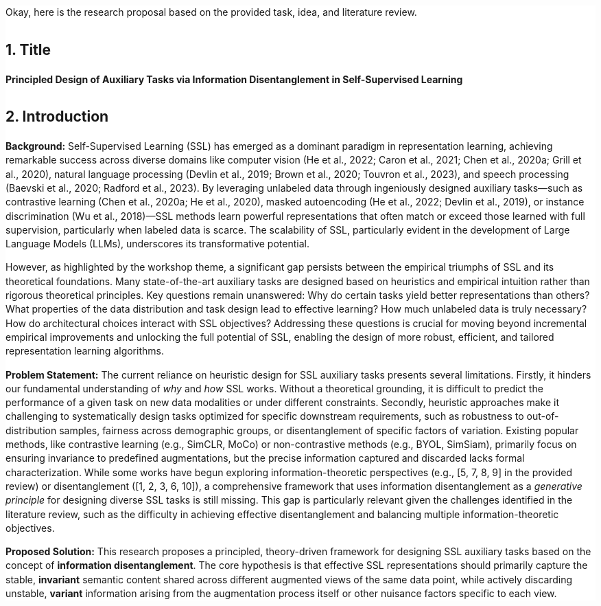 Okay, here is the research proposal based on the provided task, idea, and literature review.

## 1. Title

**Principled Design of Auxiliary Tasks via Information Disentanglement in Self-Supervised Learning**

## 2. Introduction

**Background:**
Self-Supervised Learning (SSL) has emerged as a dominant paradigm in representation learning, achieving remarkable success across diverse domains like computer vision (He et al., 2022; Caron et al., 2021; Chen et al., 2020a; Grill et al., 2020), natural language processing (Devlin et al., 2019; Brown et al., 2020; Touvron et al., 2023), and speech processing (Baevski et al., 2020; Radford et al., 2023). By leveraging unlabeled data through ingeniously designed auxiliary tasks—such as contrastive learning (Chen et al., 2020a; He et al., 2020), masked autoencoding (He et al., 2022; Devlin et al., 2019), or instance discrimination (Wu et al., 2018)—SSL methods learn powerful representations that often match or exceed those learned with full supervision, particularly when labeled data is scarce. The scalability of SSL, particularly evident in the development of Large Language Models (LLMs), underscores its transformative potential.

However, as highlighted by the workshop theme, a significant gap persists between the empirical triumphs of SSL and its theoretical foundations. Many state-of-the-art auxiliary tasks are designed based on heuristics and empirical intuition rather than rigorous theoretical principles. Key questions remain unanswered: Why do certain tasks yield better representations than others? What properties of the data distribution and task design lead to effective learning? How much unlabeled data is truly necessary? How do architectural choices interact with SSL objectives? Addressing these questions is crucial for moving beyond incremental empirical improvements and unlocking the full potential of SSL, enabling the design of more robust, efficient, and tailored representation learning algorithms.

**Problem Statement:**
The current reliance on heuristic design for SSL auxiliary tasks presents several limitations. Firstly, it hinders our fundamental understanding of *why* and *how* SSL works. Without a theoretical grounding, it is difficult to predict the performance of a given task on new data modalities or under different constraints. Secondly, heuristic approaches make it challenging to systematically design tasks optimized for specific downstream requirements, such as robustness to out-of-distribution samples, fairness across demographic groups, or disentanglement of specific factors of variation. Existing popular methods, like contrastive learning (e.g., SimCLR, MoCo) or non-contrastive methods (e.g., BYOL, SimSiam), primarily focus on ensuring invariance to predefined augmentations, but the precise information captured and discarded lacks formal characterization. While some works have begun exploring information-theoretic perspectives (e.g., [5, 7, 8, 9] in the provided review) or disentanglement ([1, 2, 3, 6, 10]), a comprehensive framework that uses information disentanglement as a *generative principle* for designing diverse SSL tasks is still missing. This gap is particularly relevant given the challenges identified in the literature review, such as the difficulty in achieving effective disentanglement and balancing multiple information-theoretic objectives.

**Proposed Solution:**
This research proposes a principled, theory-driven framework for designing SSL auxiliary tasks based on the concept of **information disentanglement**. The core hypothesis is that effective SSL representations should primarily capture the stable, **invariant** semantic content shared across different augmented views of the same data point, while actively discarding unstable, **variant** information arising from the augmentation process itself or other nuisance factors specific to each view.
